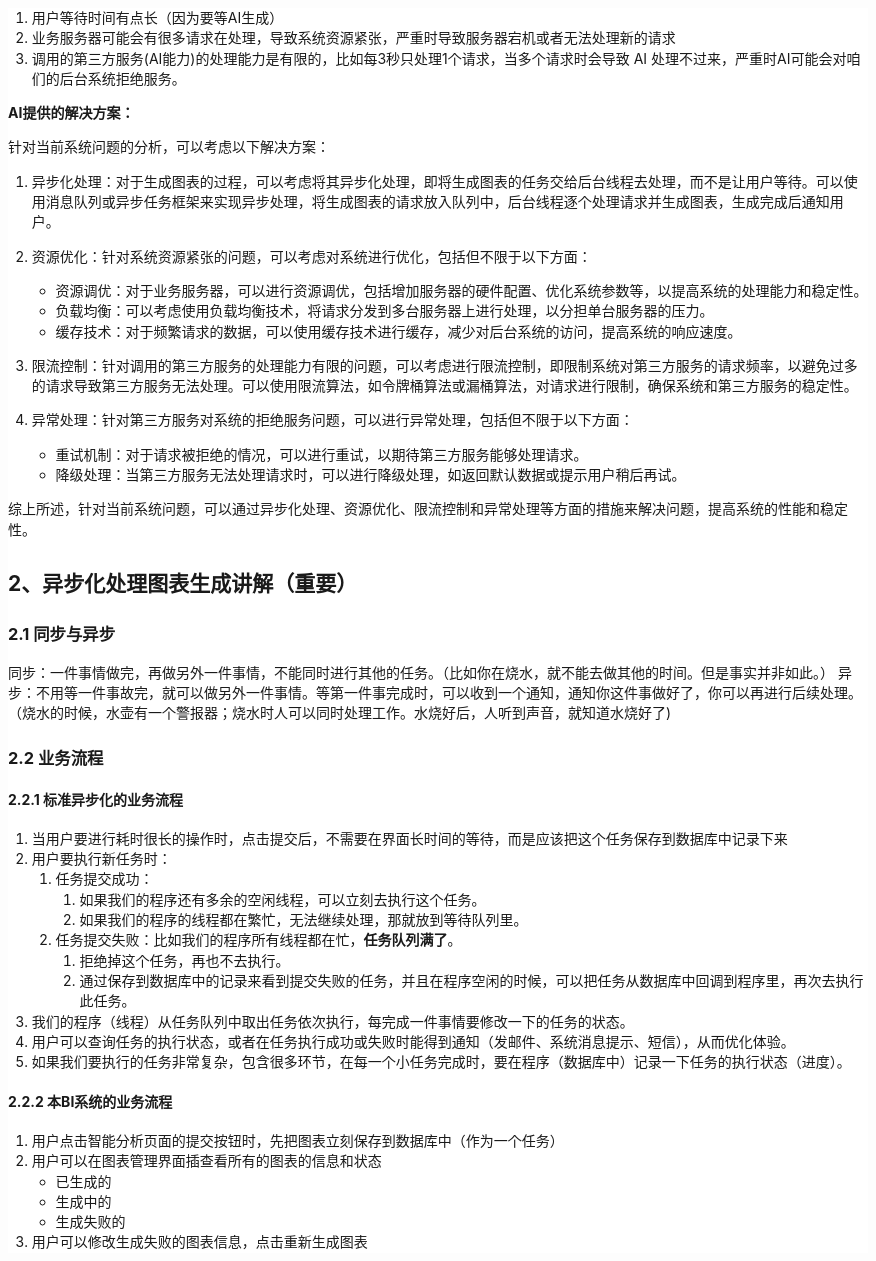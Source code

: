 1. 用户等待时间有点长（因为要等AI生成）
2. 业务服务器可能会有很多请求在处理，导致系统资源紧张，严重时导致服务器宕机或者无法处理新的请求
3. 调用的第三方服务(AI能力)的处理能力是有限的，比如每3秒只处理1个请求，当多个请求时会导致 AI 处理不过来，严重时AI可能会对咱们的后台系统拒绝服务。



**AI提供的解决方案：**

针对当前系统问题的分析，可以考虑以下解决方案：

1. 异步化处理：对于生成图表的过程，可以考虑将其异步化处理，即将生成图表的任务交给后台线程去处理，而不是让用户等待。可以使用消息队列或异步任务框架来实现异步处理，将生成图表的请求放入队列中，后台线程逐个处理请求并生成图表，生成完成后通知用户。

2. 资源优化：针对系统资源紧张的问题，可以考虑对系统进行优化，包括但不限于以下方面：
   - 资源调优：对于业务服务器，可以进行资源调优，包括增加服务器的硬件配置、优化系统参数等，以提高系统的处理能力和稳定性。
   - 负载均衡：可以考虑使用负载均衡技术，将请求分发到多台服务器上进行处理，以分担单台服务器的压力。
   - 缓存技术：对于频繁请求的数据，可以使用缓存技术进行缓存，减少对后台系统的访问，提高系统的响应速度。

3. 限流控制：针对调用的第三方服务的处理能力有限的问题，可以考虑进行限流控制，即限制系统对第三方服务的请求频率，以避免过多的请求导致第三方服务无法处理。可以使用限流算法，如令牌桶算法或漏桶算法，对请求进行限制，确保系统和第三方服务的稳定性。

4. 异常处理：针对第三方服务对系统的拒绝服务问题，可以进行异常处理，包括但不限于以下方面：
   - 重试机制：对于请求被拒绝的情况，可以进行重试，以期待第三方服务能够处理请求。
   - 降级处理：当第三方服务无法处理请求时，可以进行降级处理，如返回默认数据或提示用户稍后再试。

综上所述，针对当前系统问题，可以通过异步化处理、资源优化、限流控制和异常处理等方面的措施来解决问题，提高系统的性能和稳定性。

## 2、异步化处理图表生成讲解（重要）

### 2.1 同步与异步

同步：一件事情做完，再做另外一件事情，不能同时进行其他的任务。（比如你在烧水，就不能去做其他的时间。但是事实并非如此。） 异步：不用等一件事故完，就可以做另外一件事情。等第一件事完成时，可以收到一个通知，通知你这件事做好了，你可以再进行后续处理。（烧水的时候，水壶有一个警报器；烧水时人可以同时处理工作。水烧好后，人听到声音，就知道水烧好了)



### 2.2 业务流程

#### 2.2.1 标准异步化的业务流程

1. 当用户要进行耗时很长的操作时，点击提交后，不需要在界面长时间的等待，而是应该把这个任务保存到数据库中记录下来
2. 用户要执行新任务时：
   1. 任务提交成功：
      1. 如果我们的程序还有多余的空闲线程，可以立刻去执行这个任务。
      2. 如果我们的程序的线程都在繁忙，无法继续处理，那就放到等待队列里。
   2. 任务提交失败：比如我们的程序所有线程都在忙，**任务队列满了**。
      1. 拒绝掉这个任务，再也不去执行。
      2. 通过保存到数据库中的记录来看到提交失败的任务，并且在程序空闲的时候，可以把任务从数据库中回调到程序里，再次去执行此任务。
3. 我们的程序（线程）从任务队列中取出任务依次执行，每完成一件事情要修改一下的任务的状态。
4. 用户可以查询任务的执行状态，或者在任务执行成功或失败时能得到通知（发邮件、系统消息提示、短信），从而优化体验。
5. 如果我们要执行的任务非常复杂，包含很多环节，在每一个小任务完成时，要在程序（数据库中）记录一下任务的执行状态（进度）。

#### 2.2.2 本BI系统的业务流程

1. 用户点击智能分析页面的提交按钮时，先把图表立刻保存到数据库中（作为一个任务）
2. 用户可以在图表管理界面插查看所有的图表的信息和状态  
   - 已生成的
   - 生成中的
   - 生成失败的
3. 用户可以修改生成失败的图表信息，点击重新生成图表  
